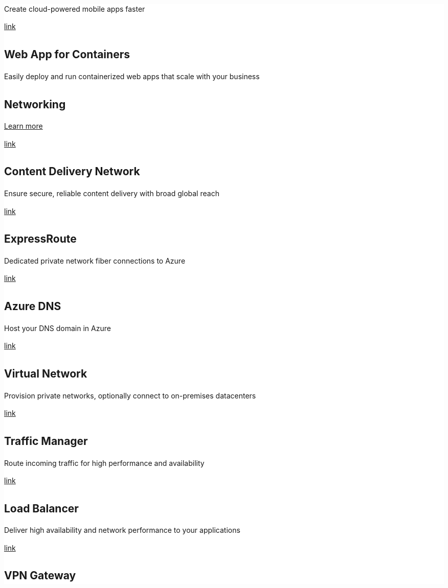 Create cloud-powered mobile apps faster

[link](https://azure.microsoft.com/en-us/services/app-service/containers/)

Web App for Containers 
----------------------

Easily deploy and run containerized web apps that scale with your
business

Networking 
----------

[Learn more](https://azure.microsoft.com/en-us/product-categories/networking/)

[link](https://azure.microsoft.com/en-us/services/cdn/)

Content Delivery Network 
------------------------

Ensure secure, reliable content delivery with broad global reach

[link](https://azure.microsoft.com/en-us/services/expressroute/)

ExpressRoute 
------------

Dedicated private network fiber connections to Azure

[link](https://azure.microsoft.com/en-us/services/dns/)

Azure DNS 
---------

Host your DNS domain in Azure

[link](https://azure.microsoft.com/en-us/services/virtual-network/)

Virtual Network 
---------------

Provision private networks, optionally connect to on-premises
datacenters

[link](https://azure.microsoft.com/en-us/services/traffic-manager/)

Traffic Manager 
---------------

Route incoming traffic for high performance and availability

[link](https://azure.microsoft.com/en-us/services/load-balancer/)

Load Balancer 
-------------

Deliver high availability and network performance to your applications

[link](https://azure.microsoft.com/en-us/services/vpn-gateway/)

VPN Gateway 
-----------
